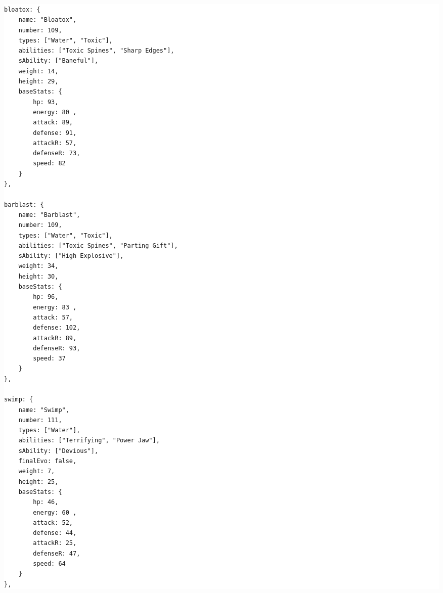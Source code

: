     bloatox: {
        name: "Bloatox",
        number: 109,
        types: ["Water", "Toxic"],
        abilities: ["Toxic Spines", "Sharp Edges"],
        sAbility: ["Baneful"],
        weight: 14,
        height: 29,
        baseStats: {
            hp: 93,
            energy: 80 ,
            attack: 89,
            defense: 91,
            attackR: 57,
            defenseR: 73,
            speed: 82
        }
    },

    barblast: {
        name: "Barblast",
        number: 109,
        types: ["Water", "Toxic"],
        abilities: ["Toxic Spines", "Parting Gift"],
        sAbility: ["High Explosive"],
        weight: 34,
        height: 30,
        baseStats: {
            hp: 96,
            energy: 83 ,
            attack: 57,
            defense: 102,
            attackR: 89,
            defenseR: 93,
            speed: 37
        }
    },

    swimp: {
        name: "Swimp",
        number: 111,
        types: ["Water"],
        abilities: ["Terrifying", "Power Jaw"],
        sAbility: ["Devious"],
        finalEvo: false,
        weight: 7,
        height: 25,
        baseStats: {
            hp: 46,
            energy: 60 ,
            attack: 52,
            defense: 44,
            attackR: 25,
            defenseR: 47,
            speed: 64
        }
    },
